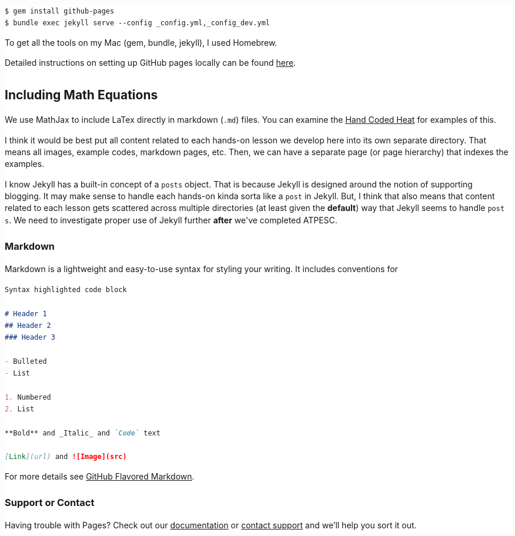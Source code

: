 ```
$ gem install github-pages
$ bundle exec jekyll serve --config _config.yml,_config_dev.yml
```

To get all the tools on my Mac (gem, bundle, jekyll), I used Homebrew.

Detailed instructions on setting up GitHub pages locally can be found [here](/how_to_preview_locally/).

## Including Math Equations

We use MathJax to include LaTex directly in markdown (`.md`) files. You can examine
the [Hand Coded Heat](../lessons/hand_coded_heat/) for examples of this.

I think it would be best put all content related to each hands-on lesson we develop here
into its own separate directory. That means all images, example codes, markdown pages, etc.
Then, we can have a separate page (or page hierarchy) that indexes the examples.

I know Jekyll has a built-in concept of a `posts` object. That is because Jekyll is designed
around the notion of supporting blogging. It may make sense to handle each hands-on kinda
sorta like a `post` in Jekyll. But, I think that also means that content related to each
lesson gets scattered across multiple directories (at least given the **default**) way that
Jekyll seems to handle `posts`. We need to investigate proper use of Jekyll further **after**
we've completed ATPESC.

### Markdown

Markdown is a lightweight and easy-to-use syntax for styling your writing. It includes conventions for

```markdown
Syntax highlighted code block

# Header 1
## Header 2
### Header 3

- Bulleted
- List

1. Numbered
2. List

**Bold** and _Italic_ and `Code` text

[Link](url) and ![Image](src)
```

For more details see [GitHub Flavored Markdown](https://guides.github.com/features/mastering-markdown/).

### Support or Contact

Having trouble with Pages? Check out our [documentation](https://help.github.com/categories/github-pages-basics/) or [contact support](https://github.com/contact) and we’ll help you sort it out.
